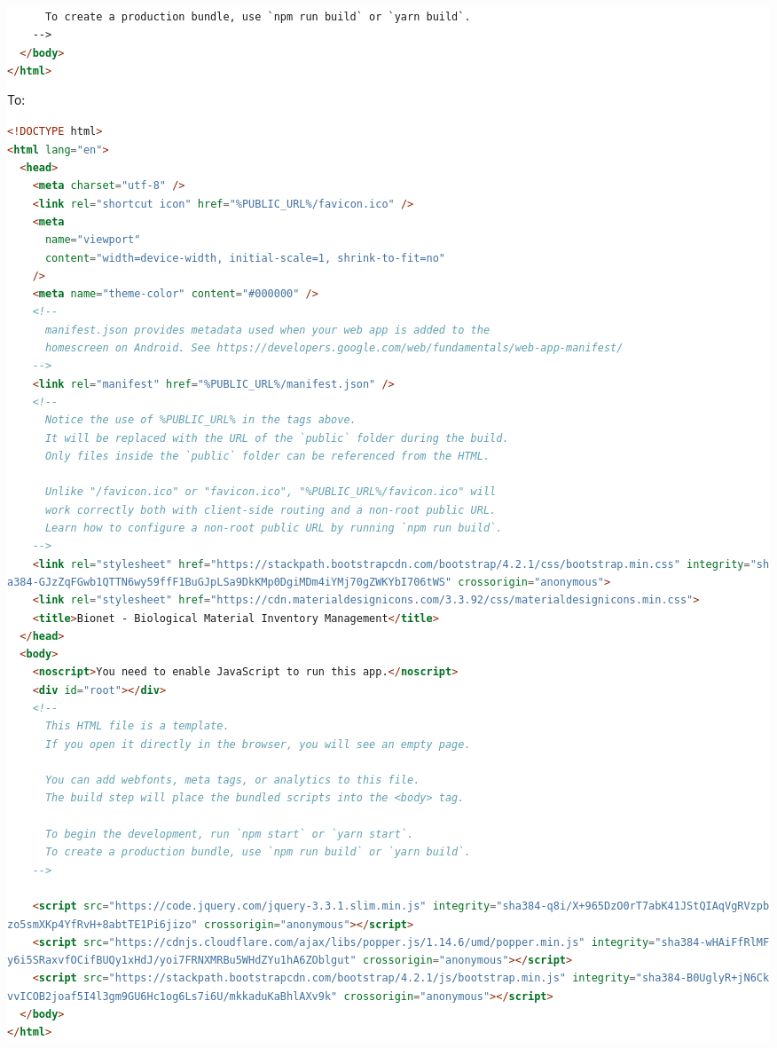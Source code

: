 ```html
      To create a production bundle, use `npm run build` or `yarn build`.
    -->
  </body>
</html>
```
To:
```html
<!DOCTYPE html>
<html lang="en">
  <head>
    <meta charset="utf-8" />
    <link rel="shortcut icon" href="%PUBLIC_URL%/favicon.ico" />
    <meta
      name="viewport"
      content="width=device-width, initial-scale=1, shrink-to-fit=no"
    />
    <meta name="theme-color" content="#000000" />
    <!--
      manifest.json provides metadata used when your web app is added to the
      homescreen on Android. See https://developers.google.com/web/fundamentals/web-app-manifest/
    -->
    <link rel="manifest" href="%PUBLIC_URL%/manifest.json" />
    <!--
      Notice the use of %PUBLIC_URL% in the tags above.
      It will be replaced with the URL of the `public` folder during the build.
      Only files inside the `public` folder can be referenced from the HTML.

      Unlike "/favicon.ico" or "favicon.ico", "%PUBLIC_URL%/favicon.ico" will
      work correctly both with client-side routing and a non-root public URL.
      Learn how to configure a non-root public URL by running `npm run build`.
    -->
    <link rel="stylesheet" href="https://stackpath.bootstrapcdn.com/bootstrap/4.2.1/css/bootstrap.min.css" integrity="sha384-GJzZqFGwb1QTTN6wy59ffF1BuGJpLSa9DkKMp0DgiMDm4iYMj70gZWKYbI706tWS" crossorigin="anonymous">
    <link rel="stylesheet" href="https://cdn.materialdesignicons.com/3.3.92/css/materialdesignicons.min.css">
    <title>Bionet - Biological Material Inventory Management</title>
  </head>
  <body>
    <noscript>You need to enable JavaScript to run this app.</noscript>
    <div id="root"></div>
    <!--
      This HTML file is a template.
      If you open it directly in the browser, you will see an empty page.

      You can add webfonts, meta tags, or analytics to this file.
      The build step will place the bundled scripts into the <body> tag.

      To begin the development, run `npm start` or `yarn start`.
      To create a production bundle, use `npm run build` or `yarn build`.
    -->
  
    <script src="https://code.jquery.com/jquery-3.3.1.slim.min.js" integrity="sha384-q8i/X+965DzO0rT7abK41JStQIAqVgRVzpbzo5smXKp4YfRvH+8abtTE1Pi6jizo" crossorigin="anonymous"></script>
    <script src="https://cdnjs.cloudflare.com/ajax/libs/popper.js/1.14.6/umd/popper.min.js" integrity="sha384-wHAiFfRlMFy6i5SRaxvfOCifBUQy1xHdJ/yoi7FRNXMRBu5WHdZYu1hA6ZOblgut" crossorigin="anonymous"></script>
    <script src="https://stackpath.bootstrapcdn.com/bootstrap/4.2.1/js/bootstrap.min.js" integrity="sha384-B0UglyR+jN6CkvvICOB2joaf5I4l3gm9GU6Hc1og6Ls7i6U/mkkaduKaBhlAXv9k" crossorigin="anonymous"></script>
  </body>
</html>
```
